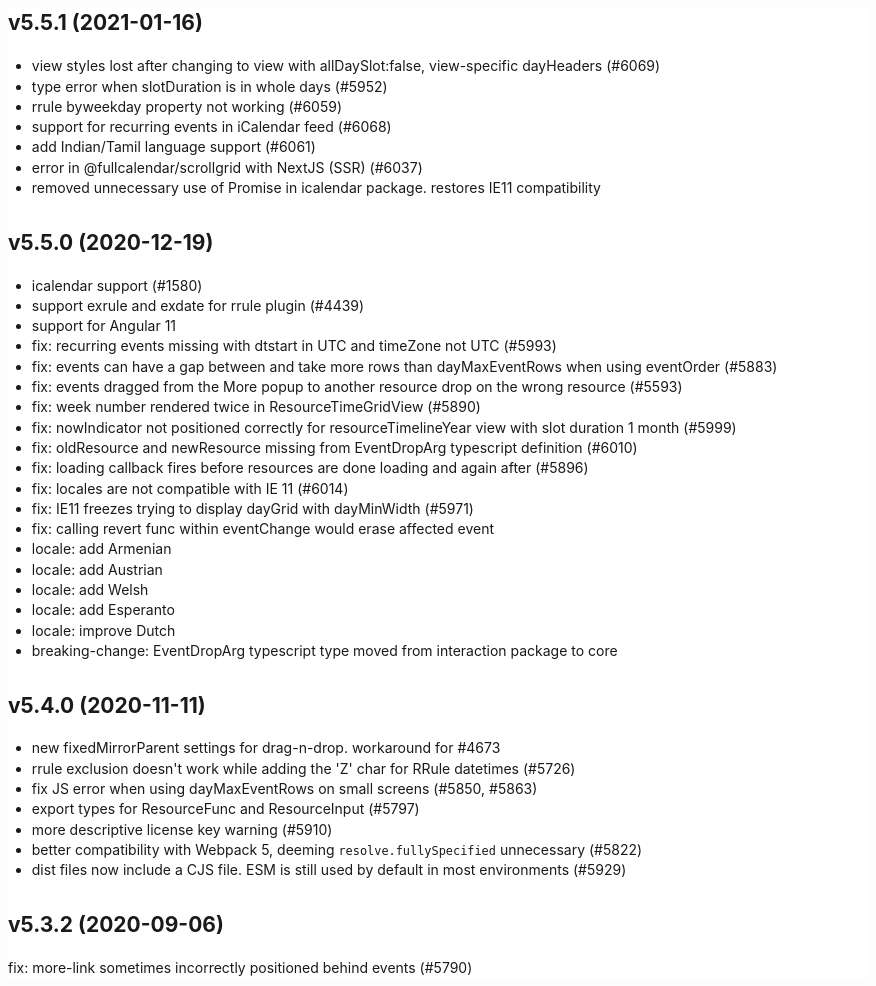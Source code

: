 
v5.5.1 (2021-01-16)
-------------------

- view styles lost after changing to view with allDaySlot:false, view-specific dayHeaders (#6069)
- type error when slotDuration is in whole days (#5952)
- rrule byweekday property not working (#6059)
- support for recurring events in iCalendar feed (#6068)
- add Indian/Tamil language support (#6061)
- error in @fullcalendar/scrollgrid with NextJS (SSR) (#6037)
- removed unnecessary use of Promise in icalendar package. restores IE11 compatibility


v5.5.0 (2020-12-19)
-------------------

- icalendar support (#1580)
- support exrule and exdate for rrule plugin (#4439)
- support for Angular 11
- fix: recurring events missing with dtstart in UTC and timeZone not UTC (#5993)
- fix: events can have a gap between and take more rows than dayMaxEventRows when using eventOrder (#5883)
- fix: events dragged from the More popup to another resource drop on the wrong resource (#5593)
- fix: week number rendered twice in ResourceTimeGridView (#5890)
- fix: nowIndicator not positioned correctly for resourceTimelineYear view with slot duration 1 month (#5999)
- fix: oldResource and newResource missing from EventDropArg typescript definition (#6010)
- fix: loading callback fires before resources are done loading and again after (#5896)
- fix: locales are not compatible with IE 11 (#6014)
- fix: IE11 freezes trying to display dayGrid with dayMinWidth (#5971)
- fix: calling revert func within eventChange would erase affected event
- locale: add Armenian
- locale: add Austrian
- locale: add Welsh
- locale: add Esperanto
- locale: improve Dutch
- breaking-change: EventDropArg typescript type moved from interaction package to core


v5.4.0 (2020-11-11)
-------------------

- new fixedMirrorParent settings for drag-n-drop. workaround for #4673
- rrule exclusion doesn't work while adding the 'Z' char for RRule datetimes (#5726)
- fix JS error when using dayMaxEventRows on small screens (#5850, #5863)
- export types for ResourceFunc and ResourceInput (#5797)
- more descriptive license key warning (#5910)
- better compatibility with Webpack 5, deeming `resolve.fullySpecified` unnecessary (#5822)
- dist files now include a CJS file. ESM is still used by default in most environments (#5929)


v5.3.2 (2020-09-06)
-------------------

fix: more-link sometimes incorrectly positioned behind events (#5790)
